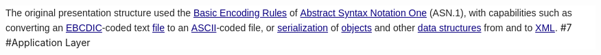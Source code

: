 <span style="color: rgb(37, 37, 37); font-family: sans-serif; line-height: 22.3999996185303px;">The original presentation structure used the</span><span style="color: rgb(37, 37, 37); font-family: sans-serif; line-height: 22.3999996185303px;">&nbsp;</span><a href="https://en.wikipedia.org/wiki/Basic_Encoding_Rules" title="Basic Encoding Rules" class="mw-redirect" style="color: rgb(11, 0, 128); font-family: sans-serif; line-height: 22.3999996185303px; background: none;">Basic Encoding Rules</a><span style="color: rgb(37, 37, 37); font-family: sans-serif; line-height: 22.3999996185303px;">&nbsp;</span><span style="color: rgb(37, 37, 37); font-family: sans-serif; line-height: 22.3999996185303px;">of</span><span style="color: rgb(37, 37, 37); font-family: sans-serif; line-height: 22.3999996185303px;">&nbsp;</span><a href="https://en.wikipedia.org/wiki/Abstract_Syntax_Notation_One" title="Abstract Syntax Notation One" style="color: rgb(11, 0, 128); font-family: sans-serif; line-height: 22.3999996185303px; background: none;">Abstract Syntax Notation One</a><span style="color: rgb(37, 37, 37); font-family: sans-serif; line-height: 22.3999996185303px;">&nbsp;</span><span style="color: rgb(37, 37, 37); font-family: sans-serif; line-height: 22.3999996185303px;">(ASN.1), with capabilities such as converting an</span><span style="color: rgb(37, 37, 37); font-family: sans-serif; line-height: 22.3999996185303px;">&nbsp;</span><a href="https://en.wikipedia.org/wiki/EBCDIC" title="EBCDIC" style="color: rgb(11, 0, 128); font-family: sans-serif; line-height: 22.3999996185303px; background: none;">EBCDIC</a><span style="color: rgb(37, 37, 37); font-family: sans-serif; line-height: 22.3999996185303px;">-coded text</span><span style="color: rgb(37, 37, 37); font-family: sans-serif; line-height: 22.3999996185303px;">&nbsp;</span><a href="https://en.wikipedia.org/wiki/Computer_file" title="Computer file" style="color: rgb(11, 0, 128); font-family: sans-serif; line-height: 22.3999996185303px; background: none;">file</a><span style="color: rgb(37, 37, 37); font-family: sans-serif; line-height: 22.3999996185303px;">&nbsp;</span><span style="color: rgb(37, 37, 37); font-family: sans-serif; line-height: 22.3999996185303px;">to an</span><span style="color: rgb(37, 37, 37); font-family: sans-serif; line-height: 22.3999996185303px;">&nbsp;</span><a href="https://en.wikipedia.org/wiki/ASCII" title="ASCII" style="color: rgb(11, 0, 128); font-family: sans-serif; line-height: 22.3999996185303px; background: none;">ASCII</a><span style="color: rgb(37, 37, 37); font-family: sans-serif; line-height: 22.3999996185303px;">-coded file, or</span><span style="color: rgb(37, 37, 37); font-family: sans-serif; line-height: 22.3999996185303px;">&nbsp;</span><a href="https://en.wikipedia.org/wiki/Serialization" title="Serialization" style="color: rgb(11, 0, 128); font-family: sans-serif; line-height: 22.3999996185303px; background: none;">serialization</a><span style="color: rgb(37, 37, 37); font-family: sans-serif; line-height: 22.3999996185303px;">&nbsp;</span><span style="color: rgb(37, 37, 37); font-family: sans-serif; line-height: 22.3999996185303px;">of</span><span style="color: rgb(37, 37, 37); font-family: sans-serif; line-height: 22.3999996185303px;">&nbsp;</span><a href="https://en.wikipedia.org/wiki/Object_(computer_science)" title="Object (computer science)" style="color: rgb(11, 0, 128); font-family: sans-serif; line-height: 22.3999996185303px; background: none;">objects</a><span style="color: rgb(37, 37, 37); font-family: sans-serif; line-height: 22.3999996185303px;">&nbsp;</span><span style="color: rgb(37, 37, 37); font-family: sans-serif; line-height: 22.3999996185303px;">and other</span><span style="color: rgb(37, 37, 37); font-family: sans-serif; line-height: 22.3999996185303px;">&nbsp;</span><a href="https://en.wikipedia.org/wiki/Data_structure" title="Data structure" style="color: rgb(11, 0, 128); font-family: sans-serif; line-height: 22.3999996185303px; background: none;">data structures</a><span style="color: rgb(37, 37, 37); font-family: sans-serif; line-height: 22.3999996185303px;">&nbsp;</span><span style="color: rgb(37, 37, 37); font-family: sans-serif; line-height: 22.3999996185303px;">from and to</span><span style="color: rgb(37, 37, 37); font-family: sans-serif; line-height: 22.3999996185303px;">&nbsp;</span><a href="https://en.wikipedia.org/wiki/XML" title="XML" style="color: rgb(11, 0, 128); font-family: sans-serif; line-height: 22.3999996185303px; background: none;">XML</a><span style="color: rgb(37, 37, 37); font-family: sans-serif; line-height: 22.3999996185303px;">.</span>
#7
#Application Layer